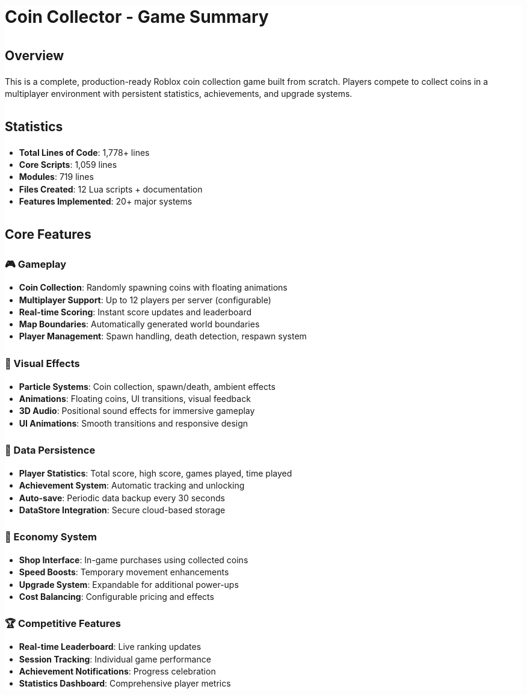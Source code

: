 # Coin Collector - Game Summary

## Overview
This is a complete, production-ready Roblox coin collection game built from scratch. Players compete to collect coins in a multiplayer environment with persistent statistics, achievements, and upgrade systems.

## Statistics
- **Total Lines of Code**: 1,778+ lines
- **Core Scripts**: 1,059 lines
- **Modules**: 719 lines
- **Files Created**: 12 Lua scripts + documentation
- **Features Implemented**: 20+ major systems

## Core Features

### 🎮 Gameplay
- **Coin Collection**: Randomly spawning coins with floating animations
- **Multiplayer Support**: Up to 12 players per server (configurable)
- **Real-time Scoring**: Instant score updates and leaderboard
- **Map Boundaries**: Automatically generated world boundaries
- **Player Management**: Spawn handling, death detection, respawn system

### 🎨 Visual Effects
- **Particle Systems**: Coin collection, spawn/death, ambient effects
- **Animations**: Floating coins, UI transitions, visual feedback
- **3D Audio**: Positional sound effects for immersive gameplay
- **UI Animations**: Smooth transitions and responsive design

### 💾 Data Persistence
- **Player Statistics**: Total score, high score, games played, time played
- **Achievement System**: Automatic tracking and unlocking
- **Auto-save**: Periodic data backup every 30 seconds
- **DataStore Integration**: Secure cloud-based storage

### 🛒 Economy System
- **Shop Interface**: In-game purchases using collected coins
- **Speed Boosts**: Temporary movement enhancements
- **Upgrade System**: Expandable for additional power-ups
- **Cost Balancing**: Configurable pricing and effects

### 🏆 Competitive Features
- **Real-time Leaderboard**: Live ranking updates
- **Session Tracking**: Individual game performance
- **Achievement Notifications**: Progress celebration
- **Statistics Dashboard**: Comprehensive player metrics
